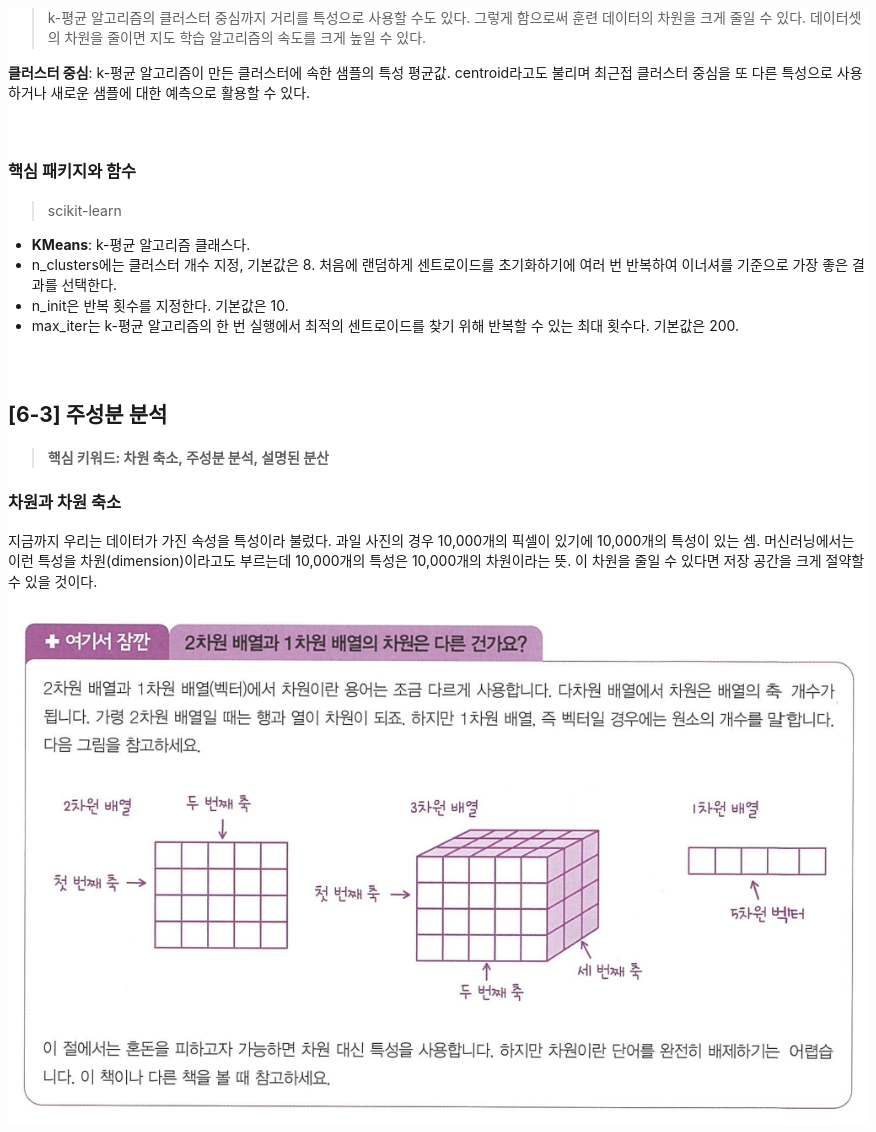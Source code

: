 
> k-평균 알고리즘의 클러스터 중심까지 거리를 특성으로 사용할 수도 있다. 그렇게 함으로써 훈련 데이터의 차원을 크게 줄일 수 있다. 데이터셋의 차원을 줄이면 지도 학습 알고리즘의 속도를 크게 높일 수 있다.

**클러스터 중심**: k-평균 알고리즘이 만든 클러스터에 속한 샘플의 특성 평균값. centroid라고도 불리며 최근접 클러스터 중심을 또 다른 특성으로 사용하거나 새로운 샘플에 대한 예측으로 활용할 수 있다. 

<br/>

### 핵심 패키지와 함수 ###

> scikit-learn
- **KMeans**: k-평균 알고리즘 클래스다. 
- n_clusters에는 클러스터 개수 지정, 기본값은 8. 처음에 랜덤하게 센트로이드를 초기화하기에 여러 번 반복하여 이너셔를 기준으로 가장 좋은 결과를 선택한다. 
- n_init은 반복 횟수를 지정한다. 기본값은 10. 
- max_iter는 k-평균 알고리즘의 한 번 실행에서 최적의 센트로이드를 찾기 위해 반복할 수 있는 최대 횟수다. 기본값은 200.


<br/>

## [6-3] 주성분 분석 ##

> **핵심 키워드: 차원 축소, 주성분 분석, 설명된 분산**

### 차원과 차원 축소 ###

지금까지 우리는 데이터가 가진 속성을 특성이라 불렀다. 과일 사진의 경우 10,000개의 픽셀이 있기에 10,000개의 특성이 있는 셈. 머신러닝에서는 이런 특성을 차원(dimension)이라고도 부르는데 10,000개의 특성은 10,000개의 차원이라는 뜻. 이 차원을 줄일 수 있다면 저장 공간을 크게 절약할 수 있을 것이다. 

!['img15'](assets/img/ML_week6/img15.png)
